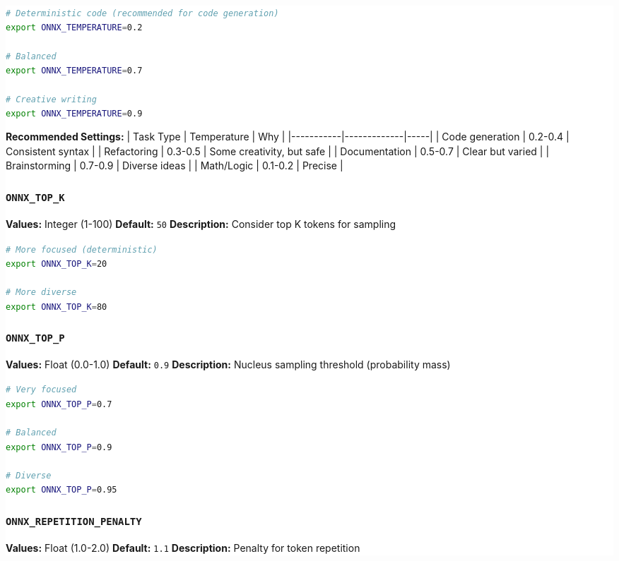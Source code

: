 ```bash
# Deterministic code (recommended for code generation)
export ONNX_TEMPERATURE=0.2

# Balanced
export ONNX_TEMPERATURE=0.7

# Creative writing
export ONNX_TEMPERATURE=0.9
```

**Recommended Settings:**
| Task Type | Temperature | Why |
|-----------|-------------|-----|
| Code generation | 0.2-0.4 | Consistent syntax |
| Refactoring | 0.3-0.5 | Some creativity, but safe |
| Documentation | 0.5-0.7 | Clear but varied |
| Brainstorming | 0.7-0.9 | Diverse ideas |
| Math/Logic | 0.1-0.2 | Precise |

### `ONNX_TOP_K`
**Values:** Integer (1-100)
**Default:** `50`
**Description:** Consider top K tokens for sampling

```bash
# More focused (deterministic)
export ONNX_TOP_K=20

# More diverse
export ONNX_TOP_K=80
```

### `ONNX_TOP_P`
**Values:** Float (0.0-1.0)
**Default:** `0.9`
**Description:** Nucleus sampling threshold (probability mass)

```bash
# Very focused
export ONNX_TOP_P=0.7

# Balanced
export ONNX_TOP_P=0.9

# Diverse
export ONNX_TOP_P=0.95
```

### `ONNX_REPETITION_PENALTY`
**Values:** Float (1.0-2.0)
**Default:** `1.1`
**Description:** Penalty for token repetition
